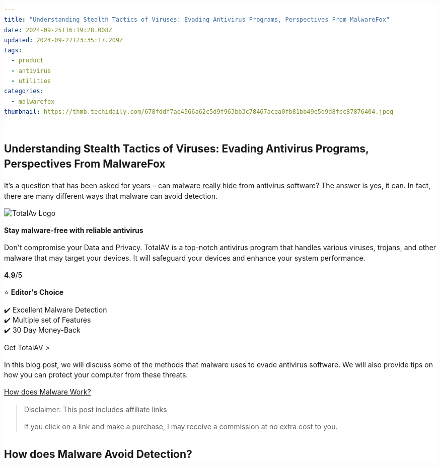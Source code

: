 ```yaml
---
title: "Understanding Stealth Tactics of Viruses: Evading Antivirus Programs, Perspectives From MalwareFox"
date: 2024-09-25T16:19:28.008Z
updated: 2024-09-27T23:35:17.209Z
tags:
  - product
  - antivirus
  - utilities
categories:
  - malwarefox
thumbnail: https://thmb.techidaily.com/678fddf7ae4566a62c5d9f963bb3c78467acea0fb81bb49e5d9d8fec87876404.jpeg
---
```


## Understanding Stealth Tactics of Viruses: Evading Antivirus Programs, Perspectives From MalwareFox

It’s a question that has been asked for years – can [malware really hide](https://tools.techidaily.com/malwarefox/products/) from antivirus software? The answer is yes, it can. In fact, there are many different ways that malware can avoid detection. 

![TotalAv Logo](https://www.malwarefox.com/wp-content/uploads/2024/02/totalav-svg.webp "totalav-svg")

**Stay malware-free with reliable antivirus**

Don't compromise your Data and Privacy. TotalAV is a top-notch antivirus program that handles various viruses, trojans, and other malware that may target your devices. It will safeguard your devices and enhance your system performance.

**4.9**/5

⭐ **Editor's Choice**

✔️ Excellent Malware Detection  
✔️ Multiple set of Features  
✔️ 30 Day Money-Back

[](https://tools.techidaily.com/malwarefox/products/) Get TotalAV > 

In this blog post, we will discuss some of the methods that malware uses to evade antivirus software. We will also provide tips on how you can protect your computer from these threats.

[How does Malware Work?](https://tools.techidaily.com/malwarefox/products/)

>  Disclaimer: This post includes affiliate links
>
>  If you click on a link and make a purchase, I may receive a commission at no extra cost to you.
>

## How does Malware Avoid Detection?
